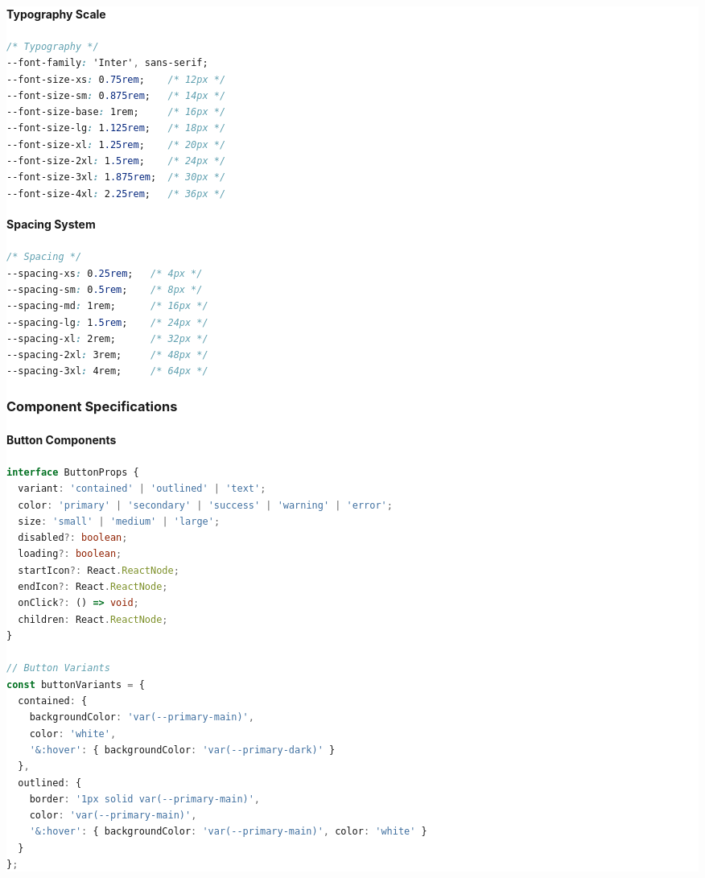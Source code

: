#### **Typography Scale**
```css
/* Typography */
--font-family: 'Inter', sans-serif;
--font-size-xs: 0.75rem;    /* 12px */
--font-size-sm: 0.875rem;   /* 14px */
--font-size-base: 1rem;     /* 16px */
--font-size-lg: 1.125rem;   /* 18px */
--font-size-xl: 1.25rem;    /* 20px */
--font-size-2xl: 1.5rem;    /* 24px */
--font-size-3xl: 1.875rem;  /* 30px */
--font-size-4xl: 2.25rem;   /* 36px */
```

#### **Spacing System**
```css
/* Spacing */
--spacing-xs: 0.25rem;   /* 4px */
--spacing-sm: 0.5rem;    /* 8px */
--spacing-md: 1rem;      /* 16px */
--spacing-lg: 1.5rem;    /* 24px */
--spacing-xl: 2rem;      /* 32px */
--spacing-2xl: 3rem;     /* 48px */
--spacing-3xl: 4rem;     /* 64px */
```

### **Component Specifications**

#### **Button Components**
```typescript
interface ButtonProps {
  variant: 'contained' | 'outlined' | 'text';
  color: 'primary' | 'secondary' | 'success' | 'warning' | 'error';
  size: 'small' | 'medium' | 'large';
  disabled?: boolean;
  loading?: boolean;
  startIcon?: React.ReactNode;
  endIcon?: React.ReactNode;
  onClick?: () => void;
  children: React.ReactNode;
}

// Button Variants
const buttonVariants = {
  contained: {
    backgroundColor: 'var(--primary-main)',
    color: 'white',
    '&:hover': { backgroundColor: 'var(--primary-dark)' }
  },
  outlined: {
    border: '1px solid var(--primary-main)',
    color: 'var(--primary-main)',
    '&:hover': { backgroundColor: 'var(--primary-main)', color: 'white' }
  }
};
```
